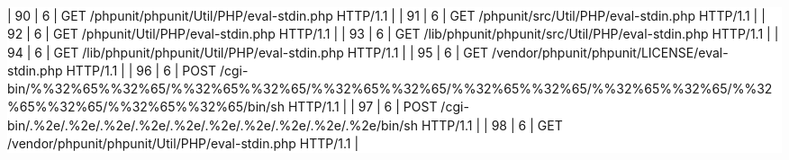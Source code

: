 |  90 |                     6 | GET /phpunit/phpunit/Util/PHP/eval-stdin.php HTTP/1.1                                                                                                                                                                                                                                                                                                                                                                                                                                                                                                                                                                                    |
|  91 |                     6 | GET /phpunit/src/Util/PHP/eval-stdin.php HTTP/1.1                                                                                                                                                                                                                                                                                                                                                                                                                                                                                                                                                                                        |
|  92 |                     6 | GET /phpunit/Util/PHP/eval-stdin.php HTTP/1.1                                                                                                                                                                                                                                                                                                                                                                                                                                                                                                                                                                                            |
|  93 |                     6 | GET /lib/phpunit/phpunit/src/Util/PHP/eval-stdin.php HTTP/1.1                                                                                                                                                                                                                                                                                                                                                                                                                                                                                                                                                                            |
|  94 |                     6 | GET /lib/phpunit/phpunit/Util/PHP/eval-stdin.php HTTP/1.1                                                                                                                                                                                                                                                                                                                                                                                                                                                                                                                                                                                |
|  95 |                     6 | GET /vendor/phpunit/phpunit/LICENSE/eval-stdin.php HTTP/1.1                                                                                                                                                                                                                                                                                                                                                                                                                                                                                                                                                                              |
|  96 |                     6 | POST /cgi-bin/%%32%65%%32%65/%%32%65%%32%65/%%32%65%%32%65/%%32%65%%32%65/%%32%65%%32%65/%%32%65%%32%65/%%32%65%%32%65/bin/sh HTTP/1.1                                                                                                                                                                                                                                                                                                                                                                                                                                                                                                   |
|  97 |                     6 | POST /cgi-bin/.%2e/.%2e/.%2e/.%2e/.%2e/.%2e/.%2e/.%2e/.%2e/.%2e/bin/sh HTTP/1.1                                                                                                                                                                                                                                                                                                                                                                                                                                                                                                                                                          |
|  98 |                     6 | GET /vendor/phpunit/phpunit/Util/PHP/eval-stdin.php HTTP/1.1                                                                                                                                                                                                                                                                                                                                                                                                                                                                                                                                                                             |